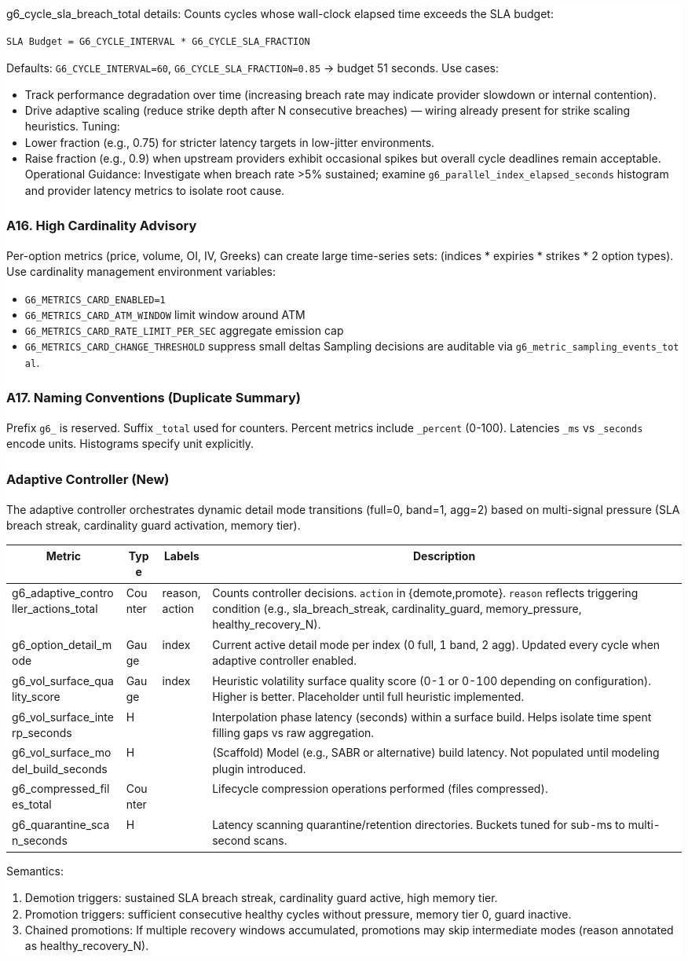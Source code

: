 g6_cycle_sla_breach_total details: Counts cycles whose wall-clock elapsed time exceeds the SLA budget:

	SLA Budget = G6_CYCLE_INTERVAL * G6_CYCLE_SLA_FRACTION

Defaults: `G6_CYCLE_INTERVAL=60`, `G6_CYCLE_SLA_FRACTION=0.85` → budget 51 seconds.
Use cases:
- Track performance degradation over time (increasing breach rate may indicate provider slowdown or internal contention).
- Drive adaptive scaling (reduce strike depth after N consecutive breaches) — wiring already present for strike scaling heuristics.
Tuning:
- Lower fraction (e.g., 0.75) for stricter latency targets in low-jitter environments.
- Raise fraction (e.g., 0.9) when upstream providers exhibit occasional spikes but overall cycle deadlines remain acceptable.
Operational Guidance: Investigate when breach rate >5% sustained; examine `g6_parallel_index_elapsed_seconds` histogram and provider latency metrics to isolate root cause.

### A16. High Cardinality Advisory
Per-option metrics (price, volume, OI, IV, Greeks) can create large time-series sets: (indices * expiries * strikes * 2 option types). Use cardinality management environment variables:
- `G6_METRICS_CARD_ENABLED=1`
- `G6_METRICS_CARD_ATM_WINDOW` limit window around ATM
- `G6_METRICS_CARD_RATE_LIMIT_PER_SEC` aggregate emission cap
- `G6_METRICS_CARD_CHANGE_THRESHOLD` suppress small deltas
Sampling decisions are auditable via `g6_metric_sampling_events_total`.

### A17. Naming Conventions (Duplicate Summary)
Prefix `g6_` is reserved. Suffix `_total` used for counters. Percent metrics include `_percent` (0-100). Latencies `_ms` vs `_seconds` encode units. Histograms specify unit explicitly.

### Adaptive Controller (New)
The adaptive controller orchestrates dynamic detail mode transitions (full=0, band=1, agg=2) based on multi-signal pressure (SLA breach streak, cardinality guard activation, memory tier).

| Metric | Type | Labels | Description |
|--------|------|--------|-------------|
| g6_adaptive_controller_actions_total | Counter | reason,action | Counts controller decisions. `action` in {demote,promote}. `reason` reflects triggering condition (e.g., sla_breach_streak, cardinality_guard, memory_pressure, healthy_recovery_N). |
| g6_option_detail_mode | Gauge | index | Current active detail mode per index (0 full, 1 band, 2 agg). Updated every cycle when adaptive controller enabled. |
| g6_vol_surface_quality_score | Gauge | index | Heuristic volatility surface quality score (0-1 or 0-100 depending on configuration). Higher is better. Placeholder until full heuristic implemented. |
| g6_vol_surface_interp_seconds | H |  | Interpolation phase latency (seconds) within a surface build. Helps isolate time spent filling gaps vs raw aggregation. |
| g6_vol_surface_model_build_seconds | H |  | (Scaffold) Model (e.g., SABR or alternative) build latency. Not populated until modeling plugin introduced. |
| g6_compressed_files_total | Counter |  | Lifecycle compression operations performed (files compressed). |
| g6_quarantine_scan_seconds | H |  | Latency scanning quarantine/retention directories. Buckets tuned for sub-ms to multi-second scans. |

Semantics:
1. Demotion triggers: sustained SLA breach streak, cardinality guard active, high memory tier.
2. Promotion triggers: sufficient consecutive healthy cycles without pressure, memory tier 0, guard inactive.
3. Chained promotions: If multiple recovery windows accumulated, promotions may skip intermediate modes (reason annotated as healthy_recovery_N).
